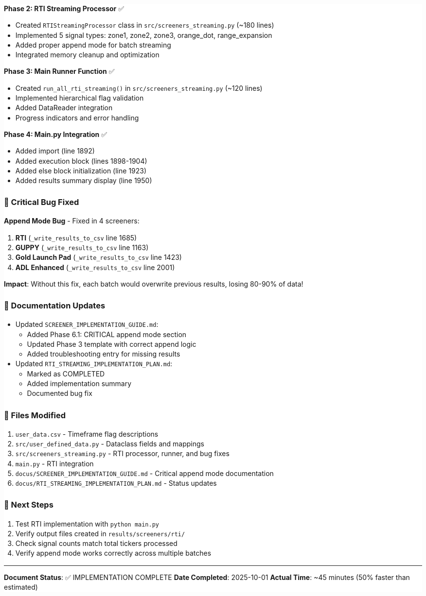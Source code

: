 **Phase 2: RTI Streaming Processor** ✅
- Created `RTIStreamingProcessor` class in `src/screeners_streaming.py` (~180 lines)
- Implemented 5 signal types: zone1, zone2, zone3, orange_dot, range_expansion
- Added proper append mode for batch streaming
- Integrated memory cleanup and optimization

**Phase 3: Main Runner Function** ✅
- Created `run_all_rti_streaming()` in `src/screeners_streaming.py` (~120 lines)
- Implemented hierarchical flag validation
- Added DataReader integration
- Progress indicators and error handling

**Phase 4: Main.py Integration** ✅
- Added import (line 1892)
- Added execution block (lines 1898-1904)
- Added else block initialization (line 1923)
- Added results summary display (line 1950)

### 🐛 Critical Bug Fixed

**Append Mode Bug** - Fixed in 4 screeners:
1. **RTI** (`_write_results_to_csv` line 1685)
2. **GUPPY** (`_write_results_to_csv` line 1163)
3. **Gold Launch Pad** (`_write_results_to_csv` line 1423)
4. **ADL Enhanced** (`_write_results_to_csv` line 2001)

**Impact**: Without this fix, each batch would overwrite previous results, losing 80-90% of data!

### 📝 Documentation Updates

- Updated `SCREENER_IMPLEMENTATION_GUIDE.md`:
  - Added Phase 6.1: CRITICAL append mode section
  - Updated Phase 3 template with correct append logic
  - Added troubleshooting entry for missing results
- Updated `RTI_STREAMING_IMPLEMENTATION_PLAN.md`:
  - Marked as COMPLETED
  - Added implementation summary
  - Documented bug fix

### 🎯 Files Modified

1. `user_data.csv` - Timeframe flag descriptions
2. `src/user_defined_data.py` - Dataclass fields and mappings
3. `src/screeners_streaming.py` - RTI processor, runner, and bug fixes
4. `main.py` - RTI integration
5. `docus/SCREENER_IMPLEMENTATION_GUIDE.md` - Critical append mode documentation
6. `docus/RTI_STREAMING_IMPLEMENTATION_PLAN.md` - Status updates

### 🧪 Next Steps

1. Test RTI implementation with `python main.py`
2. Verify output files created in `results/screeners/rti/`
3. Check signal counts match total tickers processed
4. Verify append mode works correctly across multiple batches

---

**Document Status**: ✅ IMPLEMENTATION COMPLETE
**Date Completed**: 2025-10-01
**Actual Time**: ~45 minutes (50% faster than estimated)
